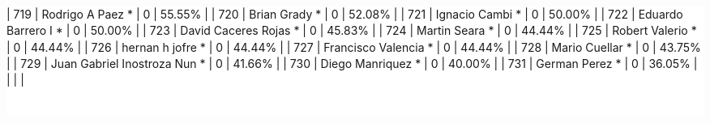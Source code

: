 | 719 | Rodrigo A Paez \* | 0 | 55.55% |
| 720 | Brian Grady \* | 0 | 52.08% |
| 721 | Ignacio Cambi \* | 0 | 50.00% |
| 722 | Eduardo Barrero I \* | 0 | 50.00% |
| 723 | David Caceres Rojas \* | 0 | 45.83% |
| 724 | Martin Seara \* | 0 | 44.44% |
| 725 | Robert Valerio \* | 0 | 44.44% |
| 726 | hernan h jofre \* | 0 | 44.44% |
| 727 | Francisco Valencia \* | 0 | 44.44% |
| 728 | Mario Cuellar \* | 0 | 43.75% |
| 729 | Juan Gabriel Inostroza Nun \* | 0 | 41.66% |
| 730 | Diego Manriquez \* | 0 | 40.00% |
| 731 | German Perez \* | 0 | 36.05% |
|
|  |

 







